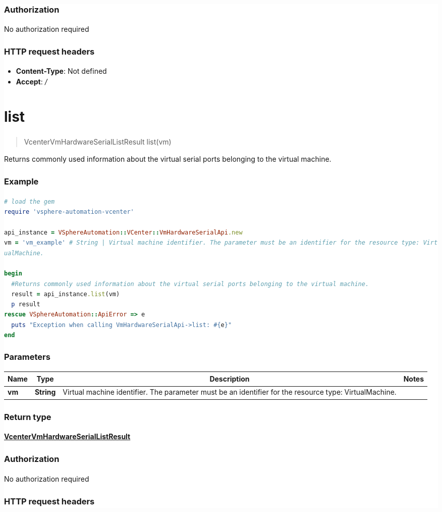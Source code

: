 ### Authorization

No authorization required

### HTTP request headers

 - **Content-Type**: Not defined
 - **Accept**: */*



# **list**
> VcenterVmHardwareSerialListResult list(vm)

Returns commonly used information about the virtual serial ports belonging to the virtual machine.

### Example
```ruby
# load the gem
require 'vsphere-automation-vcenter'

api_instance = VSphereAutomation::VCenter::VmHardwareSerialApi.new
vm = 'vm_example' # String | Virtual machine identifier. The parameter must be an identifier for the resource type: VirtualMachine.

begin
  #Returns commonly used information about the virtual serial ports belonging to the virtual machine.
  result = api_instance.list(vm)
  p result
rescue VSphereAutomation::ApiError => e
  puts "Exception when calling VmHardwareSerialApi->list: #{e}"
end
```

### Parameters

Name | Type | Description  | Notes
------------- | ------------- | ------------- | -------------
 **vm** | **String**| Virtual machine identifier. The parameter must be an identifier for the resource type: VirtualMachine. | 

### Return type

[**VcenterVmHardwareSerialListResult**](VcenterVmHardwareSerialListResult.md)

### Authorization

No authorization required

### HTTP request headers
